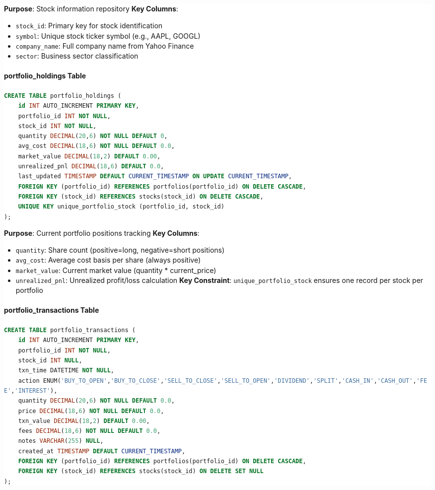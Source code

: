 **Purpose**: Stock information repository
**Key Columns**:

- `stock_id`: Primary key for stock identification
- `symbol`: Unique stock ticker symbol (e.g., AAPL, GOOGL)
- `company_name`: Full company name from Yahoo Finance
- `sector`: Business sector classification

#### portfolio_holdings Table

```sql
CREATE TABLE portfolio_holdings (
    id INT AUTO_INCREMENT PRIMARY KEY,
    portfolio_id INT NOT NULL,
    stock_id INT NOT NULL,
    quantity DECIMAL(20,6) NOT NULL DEFAULT 0,
    avg_cost DECIMAL(18,6) NOT NULL DEFAULT 0.0,
    market_value DECIMAL(18,2) DEFAULT 0.00,
    unrealized_pnl DECIMAL(18,6) DEFAULT 0.0,
    last_updated TIMESTAMP DEFAULT CURRENT_TIMESTAMP ON UPDATE CURRENT_TIMESTAMP,
    FOREIGN KEY (portfolio_id) REFERENCES portfolios(portfolio_id) ON DELETE CASCADE,
    FOREIGN KEY (stock_id) REFERENCES stocks(stock_id) ON DELETE CASCADE,
    UNIQUE KEY unique_portfolio_stock (portfolio_id, stock_id)
);
```

**Purpose**: Current portfolio positions tracking
**Key Columns**:

- `quantity`: Share count (positive=long, negative=short positions)
- `avg_cost`: Average cost basis per share (always positive)
- `market_value`: Current market value (quantity * current_price)
- `unrealized_pnl`: Unrealized profit/loss calculation
**Key Constraint**: `unique_portfolio_stock` ensures one record per stock per portfolio

#### portfolio_transactions Table

```sql
CREATE TABLE portfolio_transactions (
    id INT AUTO_INCREMENT PRIMARY KEY,
    portfolio_id INT NOT NULL,
    stock_id INT NULL,
    txn_time DATETIME NOT NULL,
    action ENUM('BUY_TO_OPEN','BUY_TO_CLOSE','SELL_TO_CLOSE','SELL_TO_OPEN','DIVIDEND','SPLIT','CASH_IN','CASH_OUT','FEE','INTEREST'),
    quantity DECIMAL(20,6) NOT NULL DEFAULT 0.0,
    price DECIMAL(18,6) NOT NULL DEFAULT 0.0,
    txn_value DECIMAL(18,2) DEFAULT 0.00,
    fees DECIMAL(18,6) NOT NULL DEFAULT 0.0,
    notes VARCHAR(255) NULL,
    created_at TIMESTAMP DEFAULT CURRENT_TIMESTAMP,
    FOREIGN KEY (portfolio_id) REFERENCES portfolios(portfolio_id) ON DELETE CASCADE,
    FOREIGN KEY (stock_id) REFERENCES stocks(stock_id) ON DELETE SET NULL
);
```
